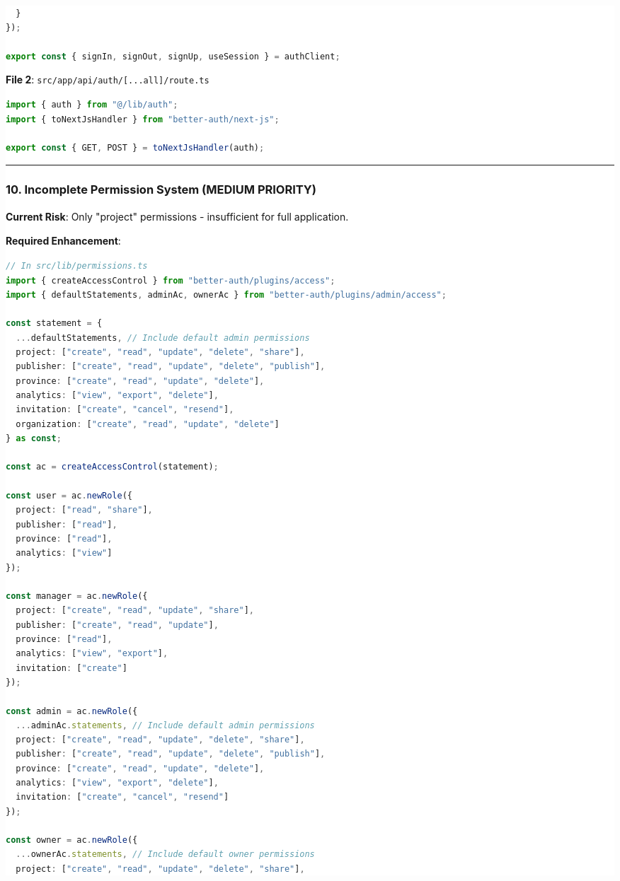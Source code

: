```typescript
  }
});

export const { signIn, signOut, signUp, useSession } = authClient;
```

**File 2**: `src/app/api/auth/[...all]/route.ts`
```typescript
import { auth } from "@/lib/auth";
import { toNextJsHandler } from "better-auth/next-js";

export const { GET, POST } = toNextJsHandler(auth);
```

---

### 10. Incomplete Permission System (MEDIUM PRIORITY)
**Current Risk**: Only "project" permissions - insufficient for full application.

**Required Enhancement**:
```typescript
// In src/lib/permissions.ts
import { createAccessControl } from "better-auth/plugins/access";
import { defaultStatements, adminAc, ownerAc } from "better-auth/plugins/admin/access";

const statement = {
  ...defaultStatements, // Include default admin permissions
  project: ["create", "read", "update", "delete", "share"],
  publisher: ["create", "read", "update", "delete", "publish"],
  province: ["create", "read", "update", "delete"],
  analytics: ["view", "export", "delete"],
  invitation: ["create", "cancel", "resend"],
  organization: ["create", "read", "update", "delete"]
} as const;

const ac = createAccessControl(statement);

const user = ac.newRole({
  project: ["read", "share"],
  publisher: ["read"],
  province: ["read"],
  analytics: ["view"]
});

const manager = ac.newRole({
  project: ["create", "read", "update", "share"],
  publisher: ["create", "read", "update"],
  province: ["read"],
  analytics: ["view", "export"],
  invitation: ["create"]
});

const admin = ac.newRole({
  ...adminAc.statements, // Include default admin permissions
  project: ["create", "read", "update", "delete", "share"],
  publisher: ["create", "read", "update", "delete", "publish"],
  province: ["create", "read", "update", "delete"],
  analytics: ["view", "export", "delete"],
  invitation: ["create", "cancel", "resend"]
});

const owner = ac.newRole({
  ...ownerAc.statements, // Include default owner permissions
  project: ["create", "read", "update", "delete", "share"],
```